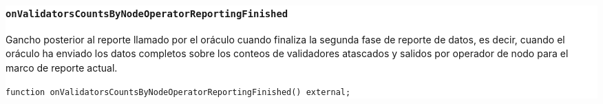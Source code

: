 ### `onValidatorsCountsByNodeOperatorReportingFinished`

Gancho posterior al reporte llamado por el oráculo cuando finaliza la segunda fase de reporte de datos, es decir, cuando el oráculo ha enviado los datos completos sobre los conteos de validadores atascados y salidos por operador de nodo para el marco de reporte actual.

```solidity
function onValidatorsCountsByNodeOperatorReportingFinished() external;
```

